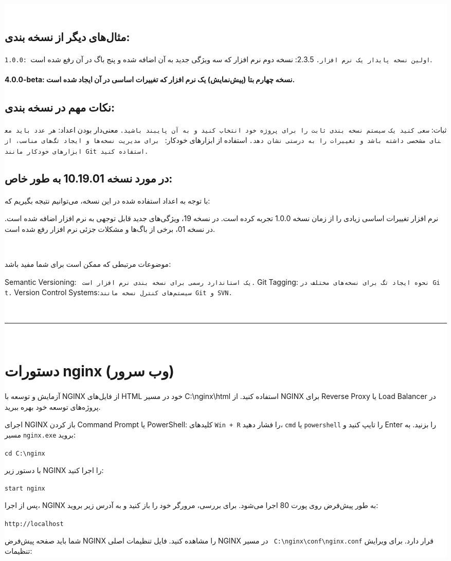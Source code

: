 <br />

## مثال‌های دیگر از نسخه بندی:

`
1.0.0: اولین نسخه پایدار یک نرم افزار.
`
2.3.5: نسخه دوم نرم افزار که سه ویژگی جدید به آن اضافه شده و پنج باگ در آن رفع شده است.
#### 4.0.0-beta: نسخه چهارم بتا (پیش‌نمایش) یک نرم افزار که تغییرات اساسی در آن ایجاد شده است.
## نکات مهم در نسخه بندی:

ثبات: `سعی کنید یک سیستم نسخه بندی ثابت را برای پروژه خود انتخاب کنید و به آن پایبند باشید.`
معنی‌دار بودن اعداد: `هر عدد باید معنای مشخصی داشته باشد و تغییرات را به درستی نشان دهد.`
استفاده از ابزارهای خودکار: ` برای مدیریت نسخه‌ها و ایجاد تگ‌های مناسب، از ابزارهای خودکار مانند Git استفاده کنید.`

## در مورد نسخه 10.19.01 به طور خاص:

با توجه به اعداد استفاده شده در این نسخه، می‌توانیم نتیجه بگیریم که:

نرم افزار تغییرات اساسی زیادی را از زمان نسخه 1.0.0 تجربه کرده است.
در نسخه 19، ویژگی‌های جدید قابل توجهی به نرم افزار اضافه شده است.
در نسخه 01، برخی از باگ‌ها و مشکلات جزئی نرم افزار رفع شده است.

<br />

موضوعات مرتبطی که ممکن است برای شما مفید باشد:

Semantic Versioning: ` یک استاندارد رسمی برای نسخه بندی نرم افزار است.`
Git Tagging: `نحوه ایجاد تگ برای نسخه‌های مختلف در Git.`
Version Control Systems:`سیستم‌های کنترل نسخه مانند Git و SVN.`


<br /><hr /><br />

# دستورات nginx (وب سرور)

آزمایش و توسعه با NGINX
از فایل‌های HTML خود در مسیر C:\nginx\html استفاده کنید.
از NGINX برای Reverse Proxy یا Load Balancer در پروژه‌های توسعه خود بهره ببرید.

اجرای NGINX
باز کردن Command Prompt یا PowerShell:
کلیدهای `Win + R` را فشار دهید، `cmd` یا `powershell` را تایپ کنید و Enter را بزنید.
به مسیر `nginx.exe` بروید:

```Shell
cd C:\nginx
```
با دستور زیر NGINX را اجرا کنید:
```Shell
start nginx
```
پس از اجرا، NGINX به طور پیش‌فرض روی پورت 80 اجرا می‌شود. برای بررسی، مرورگر خود را باز کنید و به آدرس زیر بروید:
```Shell
http://localhost
```
شما باید صفحه پیش‌فرض NGINX را مشاهده کنید.
فایل تنظیمات اصلی NGINX در مسیر ` C:\nginx\conf\nginx.conf` قرار دارد. برای ویرایش تنظیمات:
